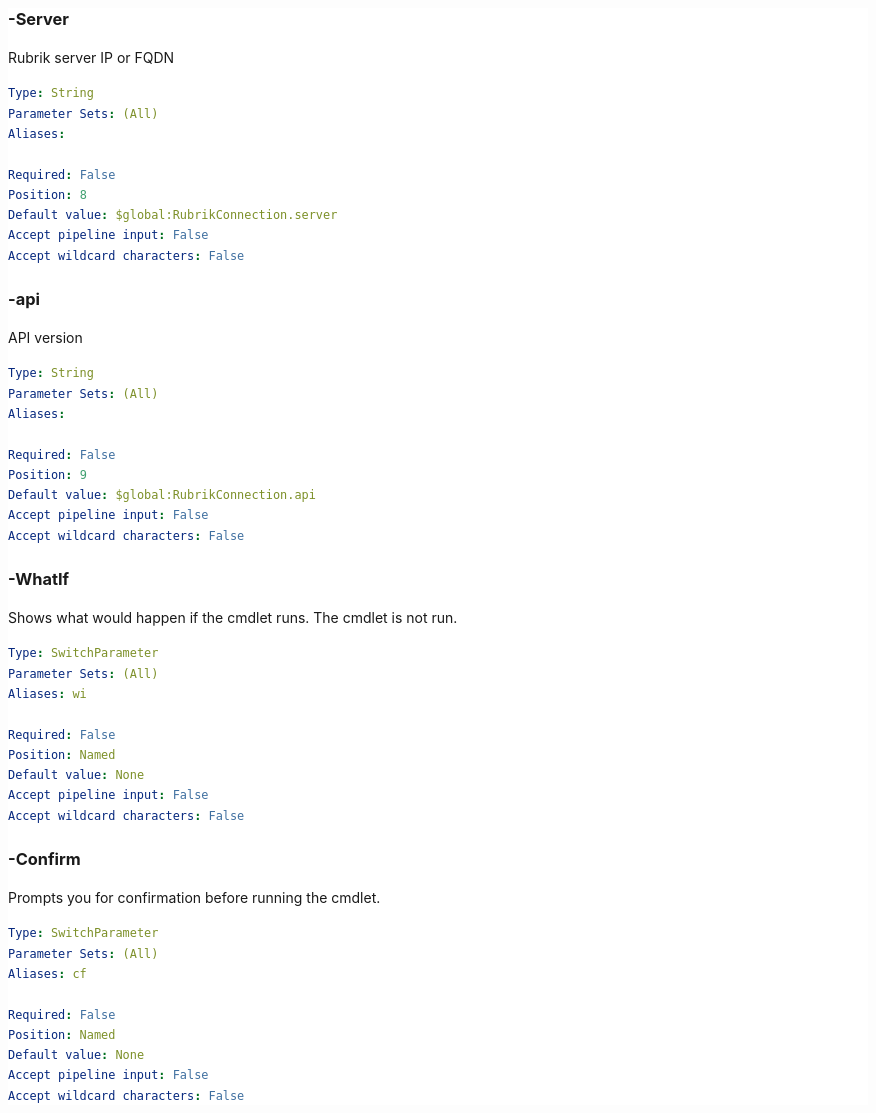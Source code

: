 ### -Server

Rubrik server IP or FQDN

```yaml
Type: String
Parameter Sets: (All)
Aliases:

Required: False
Position: 8
Default value: $global:RubrikConnection.server
Accept pipeline input: False
Accept wildcard characters: False
```

### -api

API version

```yaml
Type: String
Parameter Sets: (All)
Aliases:

Required: False
Position: 9
Default value: $global:RubrikConnection.api
Accept pipeline input: False
Accept wildcard characters: False
```

### -WhatIf

Shows what would happen if the cmdlet runs. The cmdlet is not run.

```yaml
Type: SwitchParameter
Parameter Sets: (All)
Aliases: wi

Required: False
Position: Named
Default value: None
Accept pipeline input: False
Accept wildcard characters: False
```

### -Confirm

Prompts you for confirmation before running the cmdlet.

```yaml
Type: SwitchParameter
Parameter Sets: (All)
Aliases: cf

Required: False
Position: Named
Default value: None
Accept pipeline input: False
Accept wildcard characters: False
```

